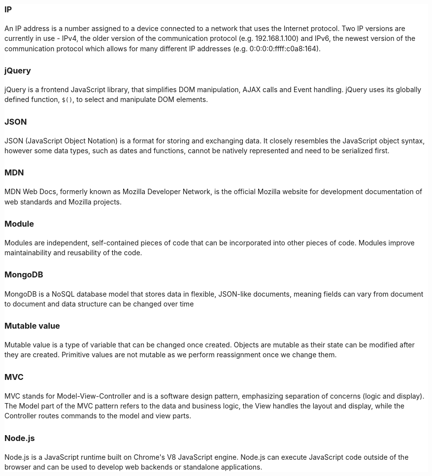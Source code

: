 ### IP

An IP address is a number assigned to a device connected to a network that uses the Internet protocol.
Two IP versions are currently in use - IPv4, the older version of the communication protocol (e.g. 192.168.1.100) and IPv6, the newest version of the communication protocol which allows for many different IP addresses (e.g. 0:0:0:0:ffff:c0a8:164).

### jQuery

jQuery is a frontend JavaScript library, that simplifies DOM manipulation, AJAX calls and Event handling.
jQuery uses its globally defined function, `$()`, to select and manipulate DOM elements.

### JSON

JSON (JavaScript Object Notation) is a format for storing and exchanging data.
It closely resembles the JavaScript object syntax, however some data types, such as dates and functions, cannot be natively represented and need to be serialized first.

### MDN

MDN Web Docs, formerly known as Mozilla Developer Network, is the official Mozilla website for development documentation of web standards and Mozilla projects.

### Module

Modules are independent, self-contained pieces of code that can be incorporated into other pieces of code.
Modules improve maintainability and reusability of the code.

### MongoDB

MongoDB is a NoSQL database model that stores data in flexible, JSON-like documents, meaning fields can vary from document to document and data structure can be changed over time

### Mutable value

Mutable value is a type of variable that can be changed once created.
Objects are mutable as their state can be modified after they are created.
Primitive values are not mutable as we perform reassignment once we change them.

### MVC

MVC stands for Model-View-Controller and is a software design pattern, emphasizing separation of concerns (logic and display).
The Model part of the MVC pattern refers to the data and business logic, the View handles the layout and display, while the Controller routes commands to the model and view parts.

### Node.js

Node.js is a JavaScript runtime built on Chrome's V8 JavaScript engine.
Node.js can execute JavaScript code outside of the browser and can be used to develop web backends or standalone applications.
